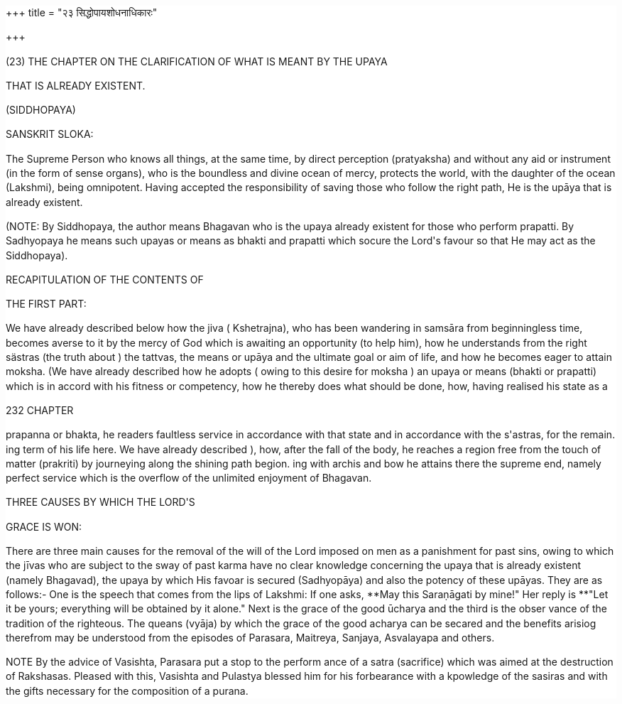 +++
title = "२३ सिद्धोपायशोधनाधिकारः"

+++

(23) THE CHAPTER ON THE CLARIFICATION OF WHAT IS MEANT BY THE UPAYA 

THAT IS ALREADY EXISTENT. 

(SIDDHOPAYA) 

SANSKRIT SLOKA: 

The Supreme Person who knows all things, at the same time, by direct perception (pratyaksha) and without any aid or instrument (in the form of sense organs), who is the boundless and divine ocean of mercy, protects the world, with the daughter of the ocean (Lakshmi), being omnipotent. Having accepted the responsibility of saving those who follow the right path, He is the upāya that is already existent. 

(NOTE: By Siddhopaya, the author means Bhagavan who is the upaya already existent for those who perform prapatti. By Sadhyopaya he means such upayas or means as bhakti and prapatti which socure the Lord's favour so that He may act as the Siddhopaya). 

RECAPITULATION OF THE CONTENTS OF 

THE FIRST PART: 

We have already described below how the jiva ( Kshetrajna), who has been wandering in samsāra from beginningless time, becomes averse to it by the mercy of God which is awaiting an opportunity (to help him), how he understands from the right sästras (the truth about ) the tattvas, the means or upāya and the ultimate goal or aim of life, and how he becomes eager to attain moksha. (We have already described how he adopts ( owing to this desire for moksha ) an upaya or means (bhakti or prapatti) which is in accord with his fitness or competency, how he thereby does what should be done, how, having realised his state as a 

232 CHAPTER 

prapanna or bhakta, he readers faultless service in accordance with that state and in accordance with the s'astras, for the remain. ing term of his life here. We have already described ), how, after the fall of the body, he reaches a region free from the touch of matter (prakriti) by journeying along the shining path begion. ing with archis and bow he attains there the supreme end, namely perfect service which is the overflow of the unlimited enjoyment of Bhagavan. 

THREE CAUSES BY WHICH THE LORD'S 

GRACE IS WON: 

There are three main causes for the removal of the will of the Lord imposed on men as a panishment for past sins, owing to which the jīvas who are subject to the sway of past karma have no clear knowledge concerning the upaya that is already existent (namely Bhagavad), the upaya by which His favoar is secured (Sadhyopāya) and also the potency of these upāyas. They are as follows:- One is the speech that comes from the lips of Lakshmi: If one asks, \*\*May this Saraṇāgati by mine!" Her reply is \*\*"Let it be yours; everything will be obtained by it alone." Next is the grace of the good ūcharya and the third is the obser vance of the tradition of the righteous. The queans (vyāja) by which the grace of the good acharya can be secared and the benefits arisiog therefrom may be understood from the episodes of Parasara, Maitreya, Sanjaya, Asvalayapa and others. 

NOTE By the advice of Vasishta, Parasara put a stop to the perform ance of a satra (sacrifice) which was aimed at the destruction of Rakshasas. Pleased with this, Vasishta and Pulastya blessed him for his forbearance with a kpowledge of the sasiras and with the gifts necessary for the composition of a purana. 
